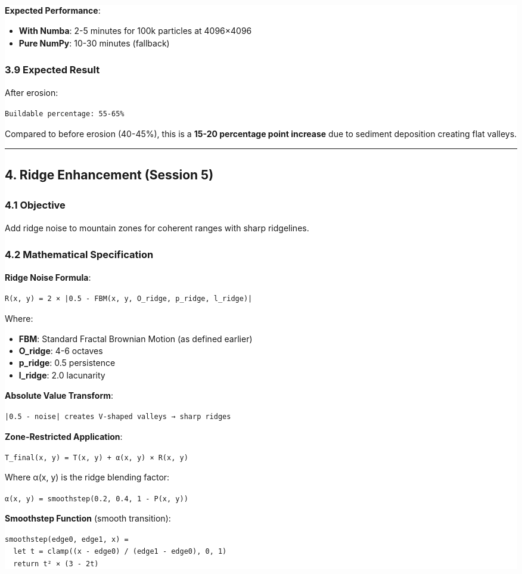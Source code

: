 **Expected Performance**:
- **With Numba**: 2-5 minutes for 100k particles at 4096×4096
- **Pure NumPy**: 10-30 minutes (fallback)

### 3.9 Expected Result

After erosion:
```
Buildable percentage: 55-65%
```

Compared to before erosion (40-45%), this is a **15-20 percentage point increase** due to sediment deposition creating flat valleys.

---

## 4. Ridge Enhancement (Session 5)

### 4.1 Objective
Add ridge noise to mountain zones for coherent ranges with sharp ridgelines.

### 4.2 Mathematical Specification

**Ridge Noise Formula**:
```
R(x, y) = 2 × |0.5 - FBM(x, y, O_ridge, p_ridge, l_ridge)|
```

Where:
- **FBM**: Standard Fractal Brownian Motion (as defined earlier)
- **O_ridge**: 4-6 octaves
- **p_ridge**: 0.5 persistence
- **l_ridge**: 2.0 lacunarity

**Absolute Value Transform**:
```
|0.5 - noise| creates V-shaped valleys → sharp ridges
```

**Zone-Restricted Application**:
```
T_final(x, y) = T(x, y) + α(x, y) × R(x, y)
```

Where α(x, y) is the ridge blending factor:
```
α(x, y) = smoothstep(0.2, 0.4, 1 - P(x, y))
```

**Smoothstep Function** (smooth transition):
```
smoothstep(edge0, edge1, x) =
  let t = clamp((x - edge0) / (edge1 - edge0), 0, 1)
  return t² × (3 - 2t)
```
